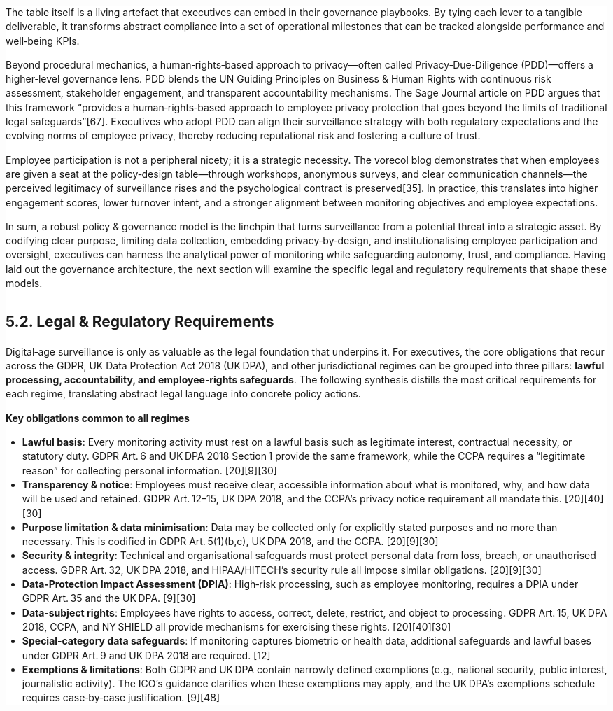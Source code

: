 The table itself is a living artefact that executives can embed in their governance playbooks.  By tying each lever to a tangible deliverable, it transforms abstract compliance into a set of operational milestones that can be tracked alongside performance and well‑being KPIs.

Beyond procedural mechanics, a human‑rights‑based approach to privacy—often called Privacy‑Due‑Diligence (PDD)—offers a higher‑level governance lens.  PDD blends the UN Guiding Principles on Business & Human Rights with continuous risk assessment, stakeholder engagement, and transparent accountability mechanisms.  The Sage Journal article on PDD argues that this framework “provides a human‑rights‑based approach to employee privacy protection that goes beyond the limits of traditional legal safeguards”[67].  Executives who adopt PDD can align their surveillance strategy with both regulatory expectations and the evolving norms of employee privacy, thereby reducing reputational risk and fostering a culture of trust.

Employee participation is not a peripheral nicety; it is a strategic necessity.  The vorecol blog demonstrates that when employees are given a seat at the policy‑design table—through workshops, anonymous surveys, and clear communication channels—the perceived legitimacy of surveillance rises and the psychological contract is preserved[35].  In practice, this translates into higher engagement scores, lower turnover intent, and a stronger alignment between monitoring objectives and employee expectations.

In sum, a robust policy & governance model is the linchpin that turns surveillance from a potential threat into a strategic asset.  By codifying clear purpose, limiting data collection, embedding privacy‑by‑design, and institutionalising employee participation and oversight, executives can harness the analytical power of monitoring while safeguarding autonomy, trust, and compliance.  Having laid out the governance architecture, the next section will examine the specific legal and regulatory requirements that shape these models.

## 5.2. Legal & Regulatory Requirements

Digital‑age surveillance is only as valuable as the legal foundation that underpins it.  For executives, the core obligations that recur across the GDPR, UK Data Protection Act 2018 (UK DPA), and other jurisdictional regimes can be grouped into three pillars: **lawful processing, accountability, and employee‑rights safeguards**.  The following synthesis distills the most critical requirements for each regime, translating abstract legal language into concrete policy actions.

**Key obligations common to all regimes**

- **Lawful basis**: Every monitoring activity must rest on a lawful basis such as legitimate interest, contractual necessity, or statutory duty.  GDPR Art. 6 and UK DPA 2018 Section 1 provide the same framework, while the CCPA requires a “legitimate reason” for collecting personal information.  [20][9][30]  
- **Transparency & notice**: Employees must receive clear, accessible information about what is monitored, why, and how data will be used and retained.  GDPR Art. 12–15, UK DPA 2018, and the CCPA’s privacy notice requirement all mandate this.  [20][40][30]  
- **Purpose limitation & data minimisation**: Data may be collected only for explicitly stated purposes and no more than necessary.  This is codified in GDPR Art. 5(1)(b,c), UK DPA 2018, and the CCPA.  [20][9][30]  
- **Security & integrity**: Technical and organisational safeguards must protect personal data from loss, breach, or unauthorised access.  GDPR Art. 32, UK DPA 2018, and HIPAA/HITECH’s security rule all impose similar obligations.  [20][9][30]  
- **Data‑Protection Impact Assessment (DPIA)**: High‑risk processing, such as employee monitoring, requires a DPIA under GDPR Art. 35 and the UK DPA.  [9][30]  
- **Data‑subject rights**: Employees have rights to access, correct, delete, restrict, and object to processing.  GDPR Art. 15, UK DPA 2018, CCPA, and NY SHIELD all provide mechanisms for exercising these rights.  [20][40][30]  
- **Special‑category data safeguards**: If monitoring captures biometric or health data, additional safeguards and lawful bases under GDPR Art. 9 and UK DPA 2018 are required.  [12]  
- **Exemptions & limitations**: Both GDPR and UK DPA contain narrowly defined exemptions (e.g., national security, public interest, journalistic activity).  The ICO’s guidance clarifies when these exemptions may apply, and the UK DPA’s exemptions schedule requires case‑by‑case justification.  [9][48]  

